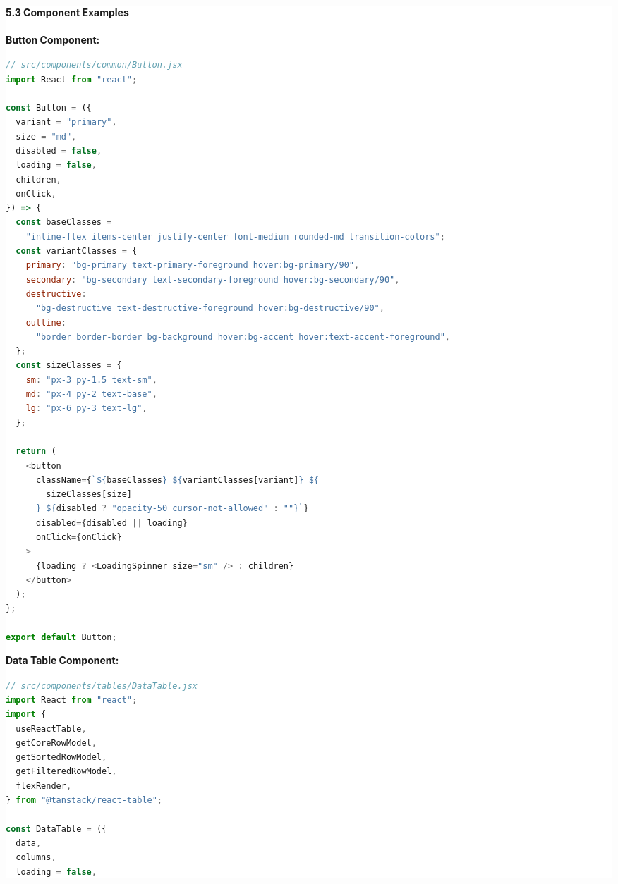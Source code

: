 
#### 5.3 Component Examples

**Button Component:**

```javascript
// src/components/common/Button.jsx
import React from "react";

const Button = ({
  variant = "primary",
  size = "md",
  disabled = false,
  loading = false,
  children,
  onClick,
}) => {
  const baseClasses =
    "inline-flex items-center justify-center font-medium rounded-md transition-colors";
  const variantClasses = {
    primary: "bg-primary text-primary-foreground hover:bg-primary/90",
    secondary: "bg-secondary text-secondary-foreground hover:bg-secondary/90",
    destructive:
      "bg-destructive text-destructive-foreground hover:bg-destructive/90",
    outline:
      "border border-border bg-background hover:bg-accent hover:text-accent-foreground",
  };
  const sizeClasses = {
    sm: "px-3 py-1.5 text-sm",
    md: "px-4 py-2 text-base",
    lg: "px-6 py-3 text-lg",
  };

  return (
    <button
      className={`${baseClasses} ${variantClasses[variant]} ${
        sizeClasses[size]
      } ${disabled ? "opacity-50 cursor-not-allowed" : ""}`}
      disabled={disabled || loading}
      onClick={onClick}
    >
      {loading ? <LoadingSpinner size="sm" /> : children}
    </button>
  );
};

export default Button;
```

**Data Table Component:**

```javascript
// src/components/tables/DataTable.jsx
import React from "react";
import {
  useReactTable,
  getCoreRowModel,
  getSortedRowModel,
  getFilteredRowModel,
  flexRender,
} from "@tanstack/react-table";

const DataTable = ({
  data,
  columns,
  loading = false,
```